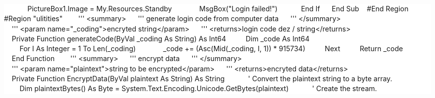 &nbsp;&nbsp;&nbsp;&nbsp;&nbsp;&nbsp;&nbsp;&nbsp;&nbsp;&nbsp;&nbsp;&nbsp;PictureBox1.Image&nbsp;=&nbsp;My.Resources.Standby&nbsp;
&nbsp;&nbsp;&nbsp;&nbsp;&nbsp;&nbsp;&nbsp;&nbsp;&nbsp;&nbsp;&nbsp;&nbsp;MsgBox(<span class="visualBasic__string">&quot;Login&nbsp;failed!&quot;</span>)&nbsp;
&nbsp;
&nbsp;&nbsp;&nbsp;&nbsp;&nbsp;&nbsp;&nbsp;&nbsp;<span class="visualBasic__keyword">End</span>&nbsp;<span class="visualBasic__keyword">If</span>&nbsp;
&nbsp;&nbsp;&nbsp;&nbsp;<span class="visualBasic__keyword">End</span>&nbsp;<span class="visualBasic__keyword">Sub</span><span class="visualBasic__preproc">&nbsp;
&nbsp;
#End&nbsp;Region</span><span class="visualBasic__preproc">&nbsp;
#Region&nbsp;&quot;ulitities</span>&quot;&nbsp;
&nbsp;
&nbsp;&nbsp;&nbsp;&nbsp;<span class="visualBasic__com">'''&nbsp;&lt;summary&gt;</span>&nbsp;
&nbsp;&nbsp;&nbsp;&nbsp;<span class="visualBasic__com">'''&nbsp;generate&nbsp;login&nbsp;code&nbsp;from&nbsp;computer&nbsp;data</span>&nbsp;
&nbsp;&nbsp;&nbsp;&nbsp;<span class="visualBasic__com">'''&nbsp;&lt;/summary&gt;</span>&nbsp;
&nbsp;&nbsp;&nbsp;&nbsp;<span class="visualBasic__com">'''&nbsp;&lt;param&nbsp;name=&quot;_coding&quot;&gt;encryted&nbsp;string&lt;/param&gt;</span>&nbsp;
&nbsp;&nbsp;&nbsp;&nbsp;<span class="visualBasic__com">'''&nbsp;&lt;returns&gt;login&nbsp;code&nbsp;dez&nbsp;/&nbsp;string&lt;/returns&gt;</span>&nbsp;
&nbsp;&nbsp;&nbsp;&nbsp;<span class="visualBasic__keyword">Private</span>&nbsp;<span class="visualBasic__keyword">Function</span>&nbsp;generateCode(<span class="visualBasic__keyword">ByVal</span>&nbsp;_coding&nbsp;<span class="visualBasic__keyword">As</span>&nbsp;<span class="visualBasic__keyword">String</span>)&nbsp;<span class="visualBasic__keyword">As</span>&nbsp;Int64&nbsp;
&nbsp;&nbsp;&nbsp;&nbsp;&nbsp;&nbsp;&nbsp;&nbsp;<span class="visualBasic__keyword">Dim</span>&nbsp;_code&nbsp;<span class="visualBasic__keyword">As</span>&nbsp;Int64&nbsp;
&nbsp;&nbsp;&nbsp;&nbsp;&nbsp;&nbsp;&nbsp;&nbsp;<span class="visualBasic__keyword">For</span>&nbsp;I&nbsp;<span class="visualBasic__keyword">As</span>&nbsp;<span class="visualBasic__keyword">Integer</span>&nbsp;=&nbsp;<span class="visualBasic__number">1</span>&nbsp;<span class="visualBasic__keyword">To</span>&nbsp;Len(_coding)&nbsp;
&nbsp;&nbsp;&nbsp;&nbsp;&nbsp;&nbsp;&nbsp;&nbsp;&nbsp;&nbsp;&nbsp;&nbsp;_code&nbsp;&#43;=&nbsp;(Asc(Mid(_coding,&nbsp;I,&nbsp;<span class="visualBasic__number">1</span>))&nbsp;*&nbsp;<span class="visualBasic__number">915734</span>)&nbsp;
&nbsp;&nbsp;&nbsp;&nbsp;&nbsp;&nbsp;&nbsp;&nbsp;<span class="visualBasic__keyword">Next</span>&nbsp;
&nbsp;&nbsp;&nbsp;&nbsp;&nbsp;&nbsp;&nbsp;&nbsp;<span class="visualBasic__keyword">Return</span>&nbsp;_code&nbsp;
&nbsp;&nbsp;&nbsp;&nbsp;<span class="visualBasic__keyword">End</span>&nbsp;<span class="visualBasic__keyword">Function</span>&nbsp;
&nbsp;
&nbsp;&nbsp;&nbsp;&nbsp;<span class="visualBasic__com">'''&nbsp;&lt;summary&gt;</span>&nbsp;
&nbsp;&nbsp;&nbsp;&nbsp;<span class="visualBasic__com">'''&nbsp;encrypt&nbsp;data</span>&nbsp;
&nbsp;&nbsp;&nbsp;&nbsp;<span class="visualBasic__com">'''&nbsp;&lt;/summary&gt;</span>&nbsp;
&nbsp;&nbsp;&nbsp;&nbsp;<span class="visualBasic__com">'''&nbsp;&lt;param&nbsp;name=&quot;plaintext&quot;&gt;string&nbsp;to&nbsp;be&nbsp;encrypted&lt;/param&gt;</span>&nbsp;
&nbsp;&nbsp;&nbsp;&nbsp;<span class="visualBasic__com">'''&nbsp;&lt;returns&gt;encryted&nbsp;data&lt;/returns&gt;</span>&nbsp;
&nbsp;&nbsp;&nbsp;&nbsp;<span class="visualBasic__keyword">Private</span>&nbsp;<span class="visualBasic__keyword">Function</span>&nbsp;EncryptData(<span class="visualBasic__keyword">ByVal</span>&nbsp;plaintext&nbsp;<span class="visualBasic__keyword">As</span>&nbsp;<span class="visualBasic__keyword">String</span>)&nbsp;<span class="visualBasic__keyword">As</span>&nbsp;<span class="visualBasic__keyword">String</span>&nbsp;
&nbsp;
&nbsp;&nbsp;&nbsp;&nbsp;&nbsp;&nbsp;&nbsp;&nbsp;<span class="visualBasic__com">'&nbsp;Convert&nbsp;the&nbsp;plaintext&nbsp;string&nbsp;to&nbsp;a&nbsp;byte&nbsp;array.</span>&nbsp;
&nbsp;&nbsp;&nbsp;&nbsp;&nbsp;&nbsp;&nbsp;&nbsp;<span class="visualBasic__keyword">Dim</span>&nbsp;plaintextBytes()&nbsp;<span class="visualBasic__keyword">As</span>&nbsp;<span class="visualBasic__keyword">Byte</span>&nbsp;=&nbsp;System.Text.Encoding.Unicode.GetBytes(plaintext)&nbsp;
&nbsp;
&nbsp;&nbsp;&nbsp;&nbsp;&nbsp;&nbsp;&nbsp;&nbsp;<span class="visualBasic__com">'&nbsp;Create&nbsp;the&nbsp;stream.</span>&nbsp;